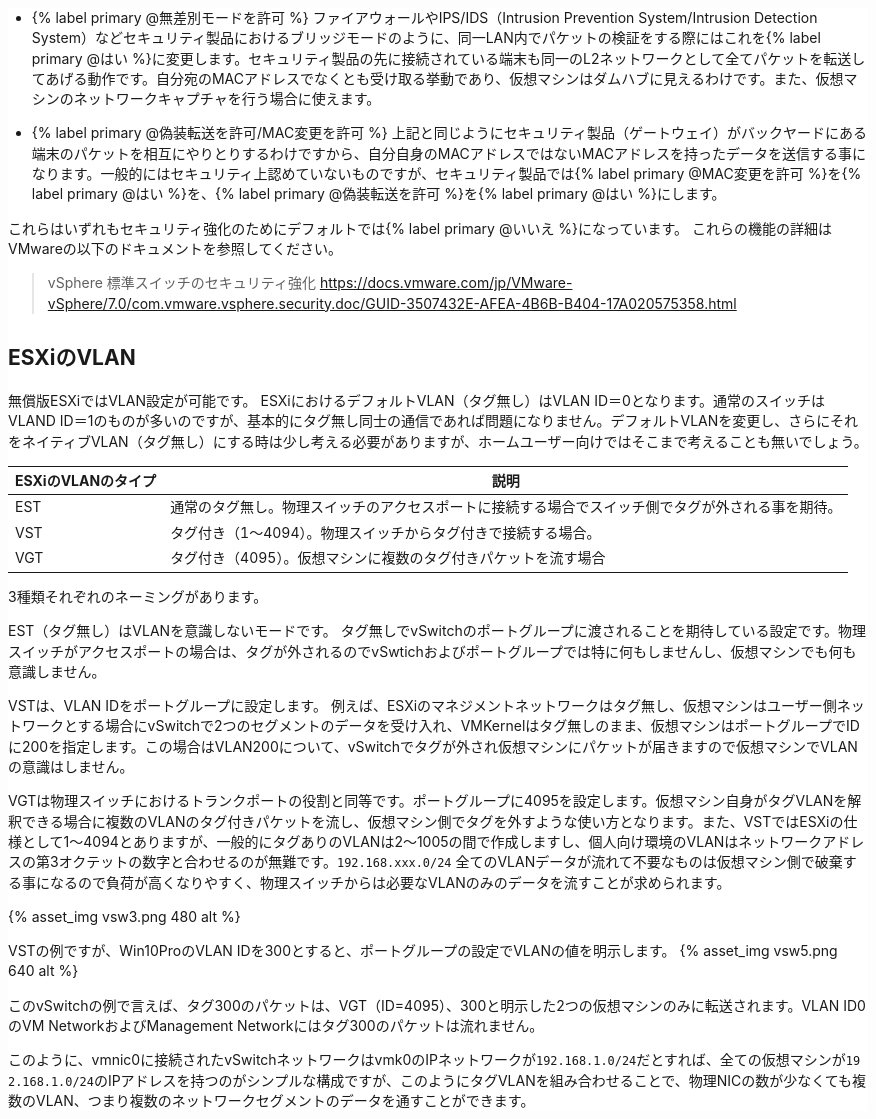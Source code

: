 - {% label primary @無差別モードを許可 %}
 ファイアウォールやIPS/IDS（Intrusion Prevention System/Intrusion Detection System）などセキュリティ製品におけるブリッジモードのように、同一LAN内でパケットの検証をする際にはこれを{% label primary @はい %}に変更します。セキュリティ製品の先に接続されている端末も同一のL2ネットワークとして全てパケットを転送してあげる動作です。自分宛のMACアドレスでなくとも受け取る挙動であり、仮想マシンはダムハブに見えるわけです。また、仮想マシンのネットワークキャプチャを行う場合に使えます。

- {% label primary @偽装転送を許可/MAC変更を許可 %}
 上記と同じようにセキュリティ製品（ゲートウェイ）がバックヤードにある端末のパケットを相互にやりとりするわけですから、自分自身のMACアドレスではないMACアドレスを持ったデータを送信する事になります。一般的にはセキュリティ上認めていないものですが、セキュリティ製品では{% label primary @MAC変更を許可 %}を{% label primary @はい %}を、{% label primary @偽装転送を許可 %}を{% label primary @はい %}にします。

これらはいずれもセキュリティ強化のためにデフォルトでは{% label primary @いいえ %}になっています。
これらの機能の詳細はVMwareの以下のドキュメントを参照してください。

> vSphere 標準スイッチのセキュリティ強化
 <https://docs.vmware.com/jp/VMware-vSphere/7.0/com.vmware.vsphere.security.doc/GUID-3507432E-AFEA-4B6B-B404-17A020575358.html>

## ESXiのVLAN

無償版ESXiではVLAN設定が可能です。
ESXiにおけるデフォルトVLAN（タグ無し）はVLAN ID＝0となります。通常のスイッチはVLAND ID＝1のものが多いのですが、基本的にタグ無し同士の通信であれば問題になりません。デフォルトVLANを変更し、さらにそれをネイティブVLAN（タグ無し）にする時は少し考える必要がありますが、ホームユーザー向けではそこまで考えることも無いでしょう。

| ESXiのVLANのタイプ | 説明                                                                                             |
| ------------------ | ------------------------------------------------------------------------------------------------ |
| EST                | 通常のタグ無し。物理スイッチのアクセスポートに接続する場合でスイッチ側でタグが外される事を期待。 |
| VST                | タグ付き（1〜4094）。物理スイッチからタグ付きで接続する場合。                                    |
| VGT                | タグ付き（4095）。仮想マシンに複数のタグ付きパケットを流す場合                                   |

3種類それぞれのネーミングがあります。

EST（タグ無し）はVLANを意識しないモードです。
タグ無しでvSwitchのポートグループに渡されることを期待している設定です。物理スイッチがアクセスポートの場合は、タグが外されるのでvSwtichおよびポートグループでは特に何もしませんし、仮想マシンでも何も意識しません。

VSTは、VLAN IDをポートグループに設定します。
例えば、ESXiのマネジメントネットワークはタグ無し、仮想マシンはユーザー側ネットワークとする場合にvSwitchで2つのセグメントのデータを受け入れ、VMKernelはタグ無しのまま、仮想マシンはポートグループでIDに200を指定します。この場合はVLAN200について、vSwitchでタグが外され仮想マシンにパケットが届きますので仮想マシンでVLANの意識はしません。

VGTは物理スイッチにおけるトランクポートの役割と同等です。ポートグループに4095を設定します。仮想マシン自身がタグVLANを解釈できる場合に複数のVLANのタグ付きパケットを流し、仮想マシン側でタグを外すような使い方となります。また、VSTではESXiの仕様として1〜4094とありますが、一般的にタグありのVLANは2〜1005の間で作成しますし、個人向け環境のVLANはネットワークアドレスの第3オクテットの数字と合わせるのが無難です。`192.168.xxx.0/24`
全てのVLANデータが流れて不要なものは仮想マシン側で破棄する事になるので負荷が高くなりやすく、物理スイッチからは必要なVLANのみのデータを流すことが求められます。

{% asset_img vsw3.png 480 alt %}

VSTの例ですが、Win10ProのVLAN IDを300とすると、ポートグループの設定でVLANの値を明示します。
{% asset_img vsw5.png 640 alt %}

このvSwitchの例で言えば、タグ300のパケットは、VGT（ID=4095）、300と明示した2つの仮想マシンのみに転送されます。VLAN ID0のVM NetworkおよびManagement Networkにはタグ300のパケットは流れません。

このように、vmnic0に接続されたvSwitchネットワークはvmk0のIPネットワークが`192.168.1.0/24`だとすれば、全ての仮想マシンが`192.168.1.0/24`のIPアドレスを持つのがシンプルな構成ですが、このようにタグVLANを組み合わせることで、物理NICの数が少なくても複数のVLAN、つまり複数のネットワークセグメントのデータを通すことができます。
